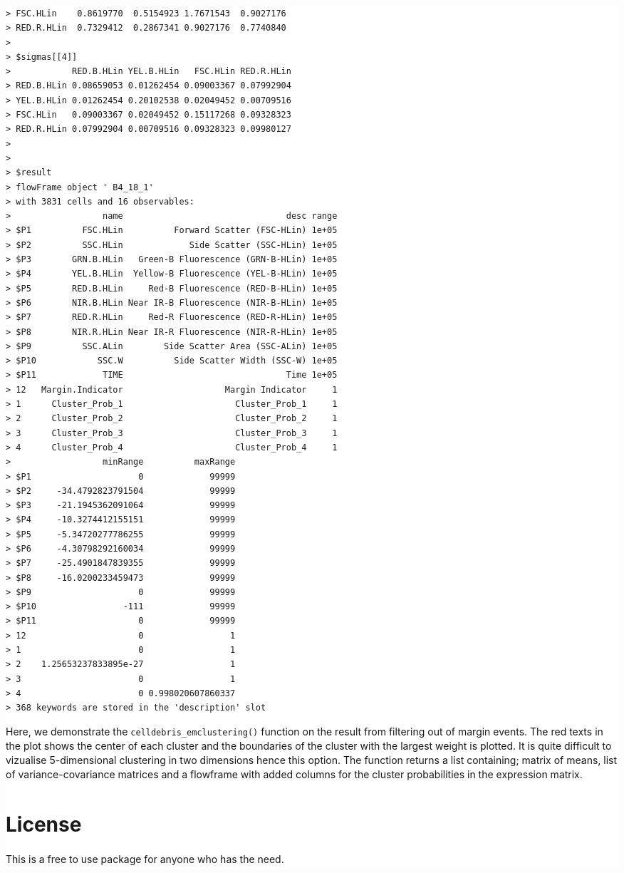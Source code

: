     > FSC.HLin    0.8619770  0.5154923 1.7671543  0.9027176
    > RED.R.HLin  0.7329412  0.2867341 0.9027176  0.7740840
    > 
    > $sigmas[[4]]
    >            RED.B.HLin YEL.B.HLin   FSC.HLin RED.R.HLin
    > RED.B.HLin 0.08659053 0.01262454 0.09003367 0.07992904
    > YEL.B.HLin 0.01262454 0.20102538 0.02049452 0.00709516
    > FSC.HLin   0.09003367 0.02049452 0.15117268 0.09328323
    > RED.R.HLin 0.07992904 0.00709516 0.09328323 0.09980127
    > 
    > 
    > $result
    > flowFrame object ' B4_18_1'
    > with 3831 cells and 16 observables:
    >                  name                                desc range
    > $P1          FSC.HLin          Forward Scatter (FSC-HLin) 1e+05
    > $P2          SSC.HLin             Side Scatter (SSC-HLin) 1e+05
    > $P3        GRN.B.HLin   Green-B Fluorescence (GRN-B-HLin) 1e+05
    > $P4        YEL.B.HLin  Yellow-B Fluorescence (YEL-B-HLin) 1e+05
    > $P5        RED.B.HLin     Red-B Fluorescence (RED-B-HLin) 1e+05
    > $P6        NIR.B.HLin Near IR-B Fluorescence (NIR-B-HLin) 1e+05
    > $P7        RED.R.HLin     Red-R Fluorescence (RED-R-HLin) 1e+05
    > $P8        NIR.R.HLin Near IR-R Fluorescence (NIR-R-HLin) 1e+05
    > $P9          SSC.ALin        Side Scatter Area (SSC-ALin) 1e+05
    > $P10            SSC.W          Side Scatter Width (SSC-W) 1e+05
    > $P11             TIME                                Time 1e+05
    > 12   Margin.Indicator                    Margin Indicator     1
    > 1      Cluster_Prob_1                      Cluster_Prob_1     1
    > 2      Cluster_Prob_2                      Cluster_Prob_2     1
    > 3      Cluster_Prob_3                      Cluster_Prob_3     1
    > 4      Cluster_Prob_4                      Cluster_Prob_4     1
    >                  minRange          maxRange
    > $P1                     0             99999
    > $P2     -34.4792823791504             99999
    > $P3     -21.1945362091064             99999
    > $P4     -10.3274412155151             99999
    > $P5     -5.34720277786255             99999
    > $P6     -4.30798292160034             99999
    > $P7     -25.4901847839355             99999
    > $P8     -16.0200233459473             99999
    > $P9                     0             99999
    > $P10                 -111             99999
    > $P11                    0             99999
    > 12                      0                 1
    > 1                       0                 1
    > 2    1.25653237833895e-27                 1
    > 3                       0                 1
    > 4                       0 0.998020607860337
    > 368 keywords are stored in the 'description' slot

Here, we demonstrate the `celldebris_emclustering()` function on the
result from filtering out of margin events. The red texts in the plot
shows the center of each cluster and the boundaries of the cluster with
the largest weight is plotted. It is quite difficult to vizualise
5-dimensional clustering in two dimensions hence this option. The
function returns a list containing; matrix of means, list of
variance-covariance matrices and a flowframe with added columns for the
cluster probabilities in the expression matrix.

# License

This is a free to use package for anyone who has the need.
